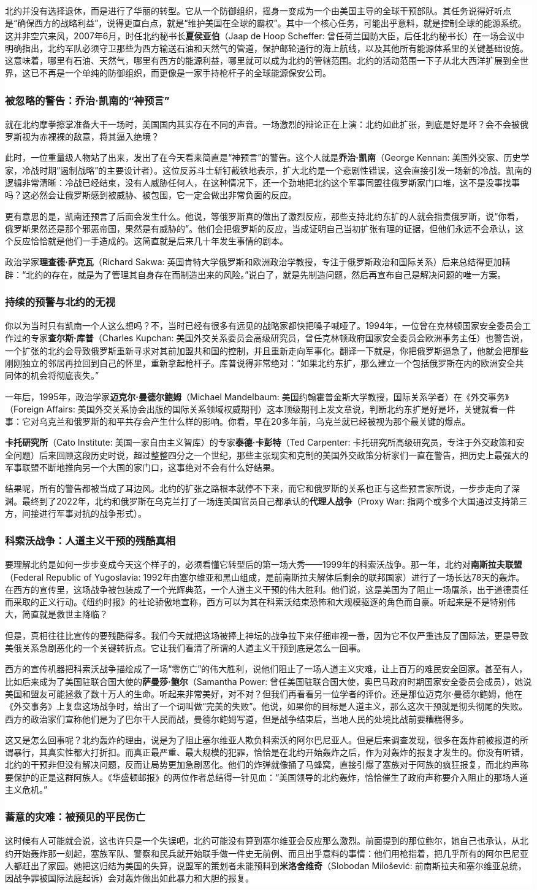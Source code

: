 北约并没有选择退休，而是进行了华丽的转型。它从一个防御组织，摇身一变成为一个由美国主导的全球干预部队。其任务说得好听点是“确保西方的战略利益”，说得更直白点，就是“维护美国在全球的霸权”。其中一个核心任务，可能出乎意料，就是控制全球的能源系统。这并非空穴来风，2007年6月，时任北约秘书长**夏侯亚伯**（Jaap de Hoop Scheffer: 曾任荷兰国防大臣，后任北约秘书长）在一场会议中明确指出，北约军队必须守卫那些为西方输送石油和天然气的管道，保护邮轮通行的海上航线，以及其他所有能源体系里的关键基础设施。这意味着，哪里有石油、天然气，哪里有西方的能源利益，哪里就可以成为北约的管辖范围。北约的活动范围一下子从北大西洋扩展到全世界，这已不再是一个单纯的防御组织，而更像是一家手持枪杆子的全球能源保安公司。

### 被忽略的警告：乔治·凯南的“神预言”

就在北约摩拳擦掌准备大干一场时，美国国内其实存在不同的声音。一场激烈的辩论正在上演：北约如此扩张，到底是好是坏？会不会被俄罗斯视为赤裸裸的敌意，将其逼入绝境？

此时，一位重量级人物站了出来，发出了在今天看来简直是“神预言”的警告。这个人就是**乔治·凯南**（George Kennan: 美国外交家、历史学家，冷战时期“遏制战略”的主要设计者）。这位反苏斗士斩钉截铁地表示，扩大北约是一个悲剧性错误，这会直接引发一场新的冷战。凯南的逻辑非常清晰：冷战已经结束，没有人威胁任何人，在这种情况下，还一个劲地把北约这个军事同盟往俄罗斯家门口堆，这不是没事找事吗？这必然会让俄罗斯感到被威胁、被包围，它一定会做出非常负面的反应。

更有意思的是，凯南还预言了后面会发生什么。他说，等俄罗斯真的做出了激烈反应，那些支持北约东扩的人就会指责俄罗斯，说“你看，俄罗斯果然还是那个邪恶帝国，果然是有威胁的”。他们会把俄罗斯的反应，当成证明自己当初扩张有理的证据，但他们永远不会承认，这个反应恰恰就是他们一手造成的。这简直就是后来几十年发生事情的剧本。

政治学家**理查德·萨克瓦**（Richard Sakwa: 英国肯特大学俄罗斯和欧洲政治学教授，专注于俄罗斯政治和国际关系）后来总结得更加精辟：“北约的存在，就是为了管理其自身存在而制造出来的风险。”说白了，就是先制造问题，然后再宣布自己是解决问题的唯一方案。

### 持续的预警与北约的无视

你以为当时只有凯南一个人这么想吗？不，当时已经有很多有远见的战略家都快把嗓子喊哑了。1994年，一位曾在克林顿国家安全委员会工作过的专家**查尔斯·库普**（Charles Kupchan: 美国外交关系委员会高级研究员，曾任克林顿政府国家安全委员会欧洲事务主任）也警告说，一个扩张的北约会导致俄罗斯重新寻求对其前加盟共和国的控制，并且重新走向军事化。翻译一下就是，你把俄罗斯逼急了，他就会把那些刚刚独立的邻居再拉回到自己的怀里，重新拿起枪杆子。库普说得非常绝对：“如果北约东扩，那么建立一个包括俄罗斯在内的欧洲安全共同体的机会将彻底丧失。”

一年后，1995年，政治学家**迈克尔·曼德尔鲍姆**（Michael Mandelbaum: 美国约翰霍普金斯大学教授，国际关系学者）在《外交事务》（Foreign Affairs: 美国外交关系协会出版的国际关系领域权威期刊）这本顶级期刊上发文章说，判断北约东扩是好是坏，关键就看一件事：它对乌克兰和俄罗斯的和平共存会产生什么样的影响。你看，早在20多年前，乌克兰就已经被视为那个最关键的爆点。

**卡托研究所**（Cato Institute: 美国一家自由主义智库）的专家**泰德·卡彭特**（Ted Carpenter: 卡托研究所高级研究员，专注于外交政策和安全问题）后来回顾这段历史时说，超过整整四分之一个世纪，那些主张现实和克制的美国外交政策分析家们一直在警告，把历史上最强大的军事联盟不断地推向另一个大国的家门口，这事绝对不会有什么好结果。

结果呢，所有的警告都被当成了耳边风。北约的扩张之路根本就停不下来，而它和俄罗斯的关系也正与这些预言家所说，一步步走向了深渊。最终到了2022年，北约和俄罗斯在乌克兰打了一场连美国官员自己都承认的**代理人战争**（Proxy War: 指两个或多个大国通过支持第三方，间接进行军事对抗的战争形式）。

### 科索沃战争：人道主义干预的残酷真相

要理解北约是如何一步步变成今天这个样子的，必须看懂它转型后的第一场大秀——1999年的科索沃战争。那一年，北约对**南斯拉夫联盟**（Federal Republic of Yugoslavia: 1992年由塞尔维亚和黑山组成，是前南斯拉夫解体后剩余的联邦国家）进行了一场长达78天的轰炸。在西方的宣传里，这场战争被包装成了一个光辉典范，一个人道主义干预的伟大胜利。他们说，这是美国为了阻止一场屠杀，出于道德责任而采取的正义行动。《纽约时报》的社论骄傲地宣称，西方可以为其在科索沃结束恐怖和大规模驱逐的角色而自豪。听起来是不是特别伟大，简直就是救世主降临？

但是，真相往往比宣传的要残酷得多。我们今天就把这场被捧上神坛的战争拉下来仔细审视一番，因为它不仅严重违反了国际法，更是导致美俄关系急剧恶化的一个关键转折点。它让我们看清了所谓的人道主义干预到底是怎么一回事。

西方的宣传机器把科索沃战争描绘成了一场“零伤亡”的伟大胜利，说他们阻止了一场人道主义灾难，让上百万的难民安全回家。甚至有人，比如后来成为了美国驻联合国大使的**萨曼莎·鲍尔**（Samantha Power: 曾任美国驻联合国大使，奥巴马政府时期国家安全委员会成员），她说美国和盟友可能拯救了数十万人的生命。听起来非常美好，对不对？但我们再看看另一位学者的评价。还是那位迈克尔·曼德尔鲍姆，他在《外交事务》上复盘这场战争时，给出了一个词叫做“完美的失败”。他说，如果你的目标是人道主义，那么这次干预就是彻头彻尾的失败。西方的政治家们宣称他们是为了巴尔干人民而战，曼德尔鲍姆写道，但是战争结束后，当地人民的处境比战前要糟糕得多。

这又是怎么回事呢？北约轰炸的理由，说是为了阻止塞尔维亚人欺负科索沃的阿尔巴尼亚人。但是后来调查发现，很多在轰炸前被报道的所谓暴行，其真实性都大打折扣。而真正最严重、最大规模的犯罪，恰恰是在北约开始轰炸之后，作为对轰炸的报复才发生的。你没有听错，北约的干预非但没有解决问题，反而让局势更加急剧恶化。他们的炸弹就像捅了马蜂窝，直接引爆了塞族对于阿族的疯狂报复，而北约声称要保护的正是这群阿族人。《华盛顿邮报》的两位作者总结得一针见血：“美国领导的北约轰炸，恰恰催生了政府声称要介入阻止的那场人道主义危机。”

### 蓄意的灾难：被预见的平民伤亡

这时候有人可能就会说，这也许只是一个失误吧，北约可能没有算到塞尔维亚会反应那么激烈。前面提到的那位鲍尔，她自己也承认，从北约开始轰炸那一刻起，塞族军队、警察和民兵就开始联手做一件史无前例、而且出乎意料的事情：他们用枪指着，把几乎所有的阿尔巴尼亚人都赶出了家园。她把这归结为美国的失算，说盟军的策划者未能预料到**米洛舍维奇**（Slobodan Milošević: 前南斯拉夫和塞尔维亚总统，因战争罪被国际法庭起诉）会对轰炸做出如此暴力和大胆的报复。

